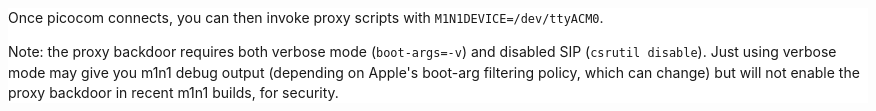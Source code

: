 Once picocom connects, you can then invoke proxy scripts with `M1N1DEVICE=/dev/ttyACM0`.

Note: the proxy backdoor requires both verbose mode (`boot-args=-v`) and disabled SIP (`csrutil disable`). Just using verbose mode may give you m1n1 debug output (depending on Apple's boot-arg filtering policy, which can change) but will not enable the proxy backdoor in recent m1n1 builds, for security.
